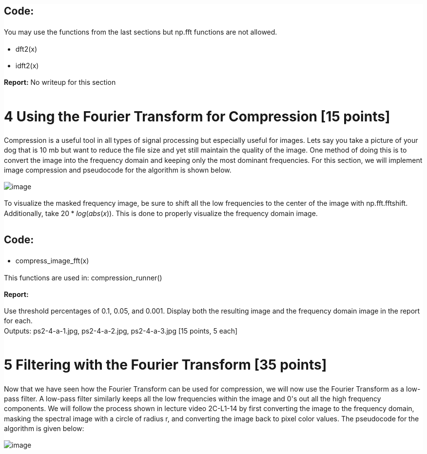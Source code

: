 ## Code:
You may use the functions from the last sections but np.fft functions are not allowed.

-   dft2(x)

-   idft2(x)

**Report:** No writeup for this section

# 4 Using the Fourier Transform for Compression \[15 points\]

Compression is a useful tool in all types of signal processing but
especially useful for images. Lets say you take a picture of your dog
that is 10 mb but want to reduce the file size and yet still maintain
the quality of the image. One method of doing this is to convert the
image into the frequency domain and keeping only the most dominant
frequencies. For this section, we will implement image compression and
pseudocode for the algorithm is shown below.

![image](/Figures/Compression.png)

To visualize the masked frequency image, be sure to shift all the low
frequencies to the center of the image with np.fft.fftshift.
Additionally, take $20*log(abs(x))$. This is done to properly visualize
the frequency domain image.

## Code:

-   compress_image_fft(x)

This functions are used in: compression_runner()

**Report:**

Use threshold percentages of 0.1, 0.05, and 0.001. Display both the
resulting image and the frequency domain image in the report for each.\
Outputs: ps2-4-a-1.jpg, ps2-4-a-2.jpg, ps2-4-a-3.jpg \[15 points, 5
each\]

# 5 Filtering with the Fourier Transform \[35 points\]

Now that we have seen how the Fourier Transform can be used for
compression, we will now use the Fourier Transform as a low-pass filter.
A low-pass filter similarly keeps all the low frequencies within the
image and 0's out all the high frequency components. We will follow the
process shown in lecture video 2C-L1-14 by first converting the image to
the frequency domain, masking the spectral image with a circle of radius
r, and converting the image back to pixel color values. The pseudocode
for the algorithm is given below:

![image](/Figures/LowPassFilter.png)

